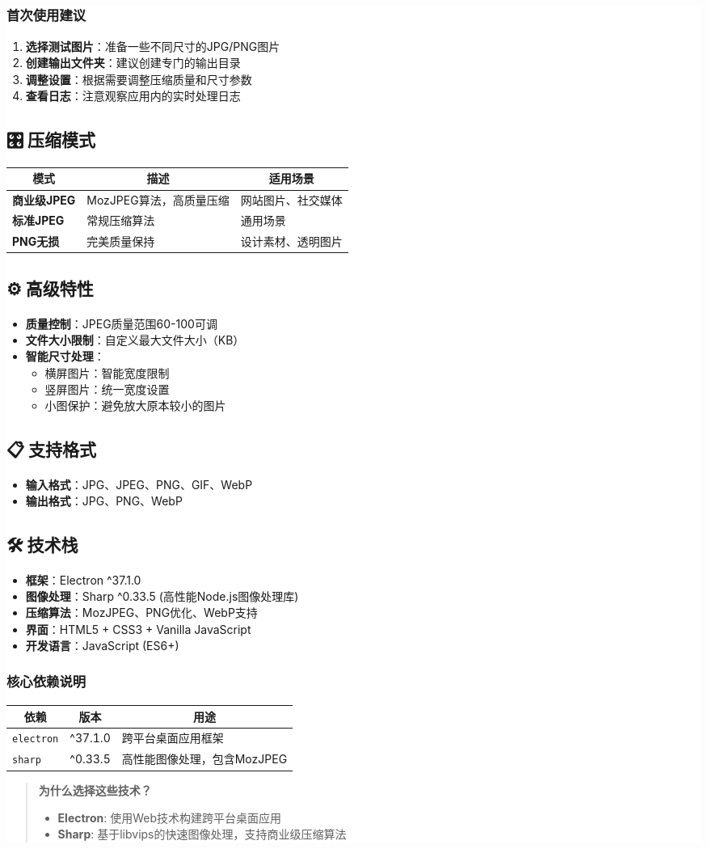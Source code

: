 ### 首次使用建议

1. **选择测试图片**：准备一些不同尺寸的JPG/PNG图片
2. **创建输出文件夹**：建议创建专门的输出目录
3. **调整设置**：根据需要调整压缩质量和尺寸参数
4. **查看日志**：注意观察应用内的实时处理日志

## 🎛️ 压缩模式

| 模式 | 描述 | 适用场景 |
|------|------|----------|
| **商业级JPEG** | MozJPEG算法，高质量压缩 | 网站图片、社交媒体 |
| **标准JPEG** | 常规压缩算法 | 通用场景 |
| **PNG无损** | 完美质量保持 | 设计素材、透明图片 |

## ⚙️ 高级特性

- **质量控制**：JPEG质量范围60-100可调
- **文件大小限制**：自定义最大文件大小（KB）
- **智能尺寸处理**：
  - 横屏图片：智能宽度限制
  - 竖屏图片：统一宽度设置
  - 小图保护：避免放大原本较小的图片

## 📋 支持格式

- **输入格式**：JPG、JPEG、PNG、GIF、WebP
- **输出格式**：JPG、PNG、WebP

## 🛠️ 技术栈

- **框架**：Electron ^37.1.0
- **图像处理**：Sharp ^0.33.5 (高性能Node.js图像处理库)
- **压缩算法**：MozJPEG、PNG优化、WebP支持
- **界面**：HTML5 + CSS3 + Vanilla JavaScript
- **开发语言**：JavaScript (ES6+)

### 核心依赖说明

| 依赖 | 版本 | 用途 |
|------|------|------|
| `electron` | ^37.1.0 | 跨平台桌面应用框架 |
| `sharp` | ^0.33.5 | 高性能图像处理，包含MozJPEG |

> **为什么选择这些技术？**
> - **Electron**: 使用Web技术构建跨平台桌面应用
> - **Sharp**: 基于libvips的快速图像处理，支持商业级压缩算法
